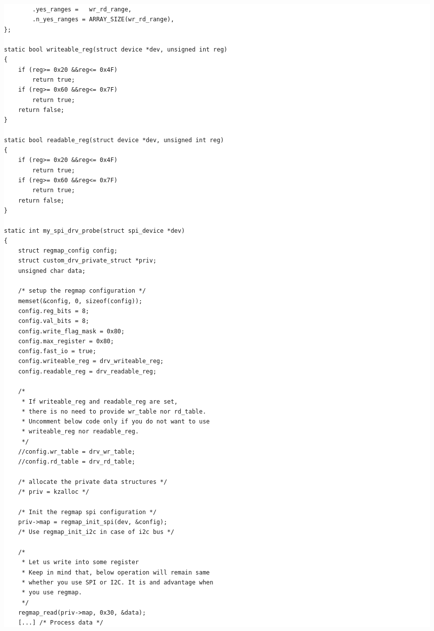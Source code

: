 ```
        .yes_ranges =   wr_rd_range, 
        .n_yes_ranges = ARRAY_SIZE(wr_rd_range), 
}; 

static bool writeable_reg(struct device *dev, unsigned int reg) 
{ 
    if (reg>= 0x20 &&reg<= 0x4F) 
        return true; 
    if (reg>= 0x60 &&reg<= 0x7F) 
        return true; 
    return false; 
} 

static bool readable_reg(struct device *dev, unsigned int reg) 
{ 
    if (reg>= 0x20 &&reg<= 0x4F) 
        return true; 
    if (reg>= 0x60 &&reg<= 0x7F) 
        return true; 
    return false; 
} 

static int my_spi_drv_probe(struct spi_device *dev) 
{ 
    struct regmap_config config; 
    struct custom_drv_private_struct *priv; 
    unsigned char data; 

    /* setup the regmap configuration */ 
    memset(&config, 0, sizeof(config)); 
    config.reg_bits = 8; 
    config.val_bits = 8; 
    config.write_flag_mask = 0x80; 
    config.max_register = 0x80; 
    config.fast_io = true; 
    config.writeable_reg = drv_writeable_reg; 
    config.readable_reg = drv_readable_reg; 

    /*  
     * If writeable_reg and readable_reg are set, 
     * there is no need to provide wr_table nor rd_table. 
     * Uncomment below code only if you do not want to use 
     * writeable_reg nor readable_reg. 
     */ 
    //config.wr_table = drv_wr_table; 
    //config.rd_table = drv_rd_table; 

    /* allocate the private data structures */ 
    /* priv = kzalloc */ 

    /* Init the regmap spi configuration */ 
    priv->map = regmap_init_spi(dev, &config); 
    /* Use regmap_init_i2c in case of i2c bus */ 

    /*  
     * Let us write into some register 
     * Keep in mind that, below operation will remain same 
     * whether you use SPI or I2C. It is and advantage when 
     * you use regmap. 
     */  
    regmap_read(priv->map, 0x30, &data); 
    [...] /* Process data */ 

```